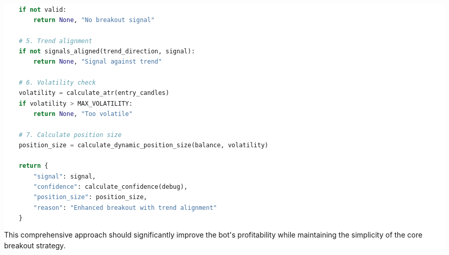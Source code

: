 ```python
    if not valid:
        return None, "No breakout signal"
    
    # 5. Trend alignment
    if not signals_aligned(trend_direction, signal):
        return None, "Signal against trend"
    
    # 6. Volatility check
    volatility = calculate_atr(entry_candles)
    if volatility > MAX_VOLATILITY:
        return None, "Too volatile"
    
    # 7. Calculate position size
    position_size = calculate_dynamic_position_size(balance, volatility)
    
    return {
        "signal": signal,
        "confidence": calculate_confidence(debug),
        "position_size": position_size,
        "reason": "Enhanced breakout with trend alignment"
    }
```

This comprehensive approach should significantly improve the bot's profitability while maintaining the simplicity of the core breakout strategy.